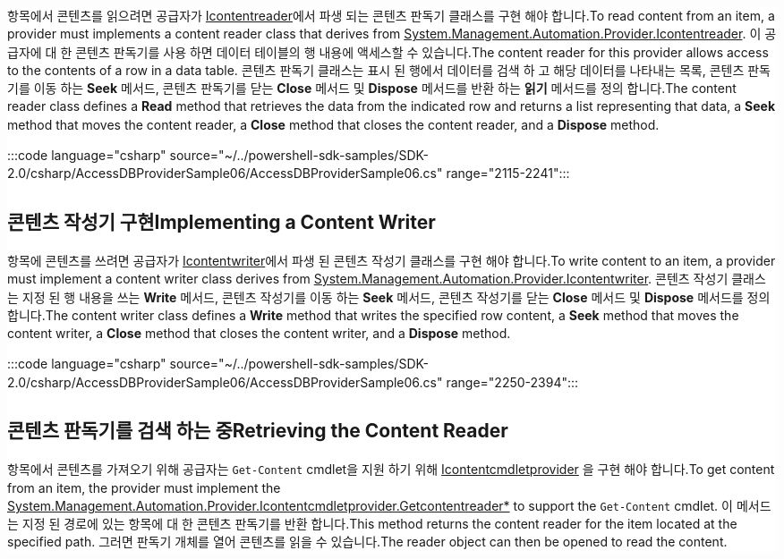 <span data-ttu-id="d0ed8-131">항목에서 콘텐츠를 읽으려면 공급자가 [Icontentreader](/dotnet/api/System.Management.Automation.Provider.IContentReader)에서 파생 되는 콘텐츠 판독기 클래스를 구현 해야 합니다.</span><span class="sxs-lookup"><span data-stu-id="d0ed8-131">To read content from an item, a provider must implements a content reader class that derives from [System.Management.Automation.Provider.Icontentreader](/dotnet/api/System.Management.Automation.Provider.IContentReader).</span></span>
<span data-ttu-id="d0ed8-132">이 공급자에 대 한 콘텐츠 판독기를 사용 하면 데이터 테이블의 행 내용에 액세스할 수 있습니다.</span><span class="sxs-lookup"><span data-stu-id="d0ed8-132">The content reader for this provider allows access to the contents of a row in a data table.</span></span> <span data-ttu-id="d0ed8-133">콘텐츠 판독기 클래스는 표시 된 행에서 데이터를 검색 하 고 해당 데이터를 나타내는 목록, 콘텐츠 판독기를 이동 하는 **Seek** 메서드, 콘텐츠 판독기를 닫는 **Close** 메서드 및 **Dispose** 메서드를 반환 하는 **읽기** 메서드를 정의 합니다.</span><span class="sxs-lookup"><span data-stu-id="d0ed8-133">The content reader class defines a **Read** method that retrieves the data from the indicated row and returns a list representing that data, a **Seek** method that moves the content reader, a **Close** method that closes the content reader, and a **Dispose** method.</span></span>

:::code language="csharp" source="~/../powershell-sdk-samples/SDK-2.0/csharp/AccessDBProviderSample06/AccessDBProviderSample06.cs" range="2115-2241":::

## <a name="implementing-a-content-writer"></a><span data-ttu-id="d0ed8-134">콘텐츠 작성기 구현</span><span class="sxs-lookup"><span data-stu-id="d0ed8-134">Implementing a Content Writer</span></span>

<span data-ttu-id="d0ed8-135">항목에 콘텐츠를 쓰려면 공급자가 [Icontentwriter](/dotnet/api/System.Management.Automation.Provider.IContentWriter)에서 파생 된 콘텐츠 작성기 클래스를 구현 해야 합니다.</span><span class="sxs-lookup"><span data-stu-id="d0ed8-135">To write content to an item, a provider must implement a content writer class derives from [System.Management.Automation.Provider.Icontentwriter](/dotnet/api/System.Management.Automation.Provider.IContentWriter).</span></span>
<span data-ttu-id="d0ed8-136">콘텐츠 작성기 클래스는 지정 된 행 내용을 쓰는 **Write** 메서드, 콘텐츠 작성기를 이동 하는 **Seek** 메서드, 콘텐츠 작성기를 닫는 **Close** 메서드 및 **Dispose** 메서드를 정의 합니다.</span><span class="sxs-lookup"><span data-stu-id="d0ed8-136">The content writer class defines a **Write** method that writes the specified row content, a **Seek** method that moves the content writer, a **Close** method that closes the content writer, and a **Dispose** method.</span></span>

:::code language="csharp" source="~/../powershell-sdk-samples/SDK-2.0/csharp/AccessDBProviderSample06/AccessDBProviderSample06.cs" range="2250-2394":::

## <a name="retrieving-the-content-reader"></a><span data-ttu-id="d0ed8-137">콘텐츠 판독기를 검색 하는 중</span><span class="sxs-lookup"><span data-stu-id="d0ed8-137">Retrieving the Content Reader</span></span>

<span data-ttu-id="d0ed8-138">항목에서 콘텐츠를 가져오기 위해 공급자는 `Get-Content` cmdlet을 지원 하기 위해 [Icontentcmdletprovider](/dotnet/api/System.Management.Automation.Provider.IContentCmdletProvider.GetContentReader) 을 구현 해야 합니다.</span><span class="sxs-lookup"><span data-stu-id="d0ed8-138">To get content from an item, the provider must implement the [System.Management.Automation.Provider.Icontentcmdletprovider.Getcontentreader\*](/dotnet/api/System.Management.Automation.Provider.IContentCmdletProvider.GetContentReader) to support the `Get-Content` cmdlet.</span></span> <span data-ttu-id="d0ed8-139">이 메서드는 지정 된 경로에 있는 항목에 대 한 콘텐츠 판독기를 반환 합니다.</span><span class="sxs-lookup"><span data-stu-id="d0ed8-139">This method returns the content reader for the item located at the specified path.</span></span> <span data-ttu-id="d0ed8-140">그러면 판독기 개체를 열어 콘텐츠를 읽을 수 있습니다.</span><span class="sxs-lookup"><span data-stu-id="d0ed8-140">The reader object can then be opened to read the content.</span></span>
